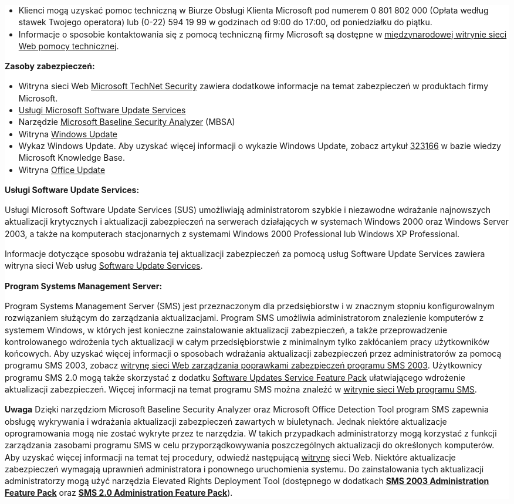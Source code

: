 -   Klienci mogą uzyskać pomoc techniczną w Biurze Obsługi Klienta Microsoft pod numerem 0 801 802 000 (Opłata według stawek Twojego operatora) lub (0-22) 594 19 99 w godzinach od 9:00 do 17:00, od poniedziałku do piątku.
-   Informacje o sposobie kontaktowania się z pomocą techniczną firmy Microsoft są dostępne w [międzynarodowej witrynie sieci Web pomocy technicznej](http://go.microsoft.com/fwlink/?linkid=21155).

**Zasoby zabezpieczeń:**

-   Witryna sieci Web [Microsoft TechNet Security](http://go.microsoft.com/fwlink/?linkid=21132) zawiera dodatkowe informacje na temat zabezpieczeń w produktach firmy Microsoft.
-   [Usługi Microsoft Software Update Services](http://go.microsoft.com/fwlink/?linkid=21133)
-   Narzędzie [Microsoft Baseline Security Analyzer](http://go.microsoft.com/fwlink/?linkid=21134) (MBSA)
-   Witryna [Windows Update](http://go.microsoft.com/fwlink/?linkid=21130)
-   Wykaz Windows Update. Aby uzyskać więcej informacji o wykazie Windows Update, zobacz artykuł [323166](http://support.microsoft.com/default.aspx?scid=kb;en-us;323166) w bazie wiedzy Microsoft Knowledge Base.
-   Witryna [Office Update](http://go.microsoft.com/fwlink/?linkid=21135)

**Usługi Software Update Services:**

Usługi Microsoft Software Update Services (SUS) umożliwiają administratorom szybkie i niezawodne wdrażanie najnowszych aktualizacji krytycznych i aktualizacji zabezpieczeń na serwerach działających w systemach Windows 2000 oraz Windows Server 2003, a także na komputerach stacjonarnych z systemami Windows 2000 Professional lub Windows XP Professional.

Informacje dotyczące sposobu wdrażania tej aktualizacji zabezpieczeń za pomocą usług Software Update Services zawiera witryna sieci Web usług [Software Update Services](http://go.microsoft.com/fwlink/?linkid=21133).

**Program Systems Management Server:**

Program Systems Management Server (SMS) jest przeznaczonym dla przedsiębiorstw i w znacznym stopniu konfigurowalnym rozwiązaniem służącym do zarządzania aktualizacjami. Program SMS umożliwia administratorom znalezienie komputerów z systemem Windows, w których jest konieczne zainstalowanie aktualizacji zabezpieczeń, a także przeprowadzenie kontrolowanego wdrożenia tych aktualizacji w całym przedsiębiorstwie z minimalnym tylko zakłócaniem pracy użytkowników końcowych. Aby uzyskać więcej informacji o sposobach wdrażania aktualizacji zabezpieczeń przez administratorów za pomocą programu SMS 2003, zobacz [witrynę sieci Web zarządzania poprawkami zabezpieczeń programu SMS 2003](http://www.microsoft.com/smserver/evaluation/capabilities/patch.asp). Użytkownicy programu SMS 2.0 mogą także skorzystać z dodatku [Software Updates Service Feature Pack](http://www.microsoft.com/smserver/downloads/20/featurepacks/suspack/) ułatwiającego wdrożenie aktualizacji zabezpieczeń. Więcej informacji na temat programu SMS można znaleźć w [witrynie sieci Web programu SMS](http://go.microsoft.com/fwlink/?linkid=21158).

**Uwaga** Dzięki narzędziom Microsoft Baseline Security Analyzer oraz Microsoft Office Detection Tool program SMS zapewnia obsługę wykrywania i wdrażania aktualizacji zabezpieczeń zawartych w biuletynach. Jednak niektóre aktualizacje oprogramowania mogą nie zostać wykryte przez te narzędzia. W takich przypadkach administratorzy mogą korzystać z funkcji zarządzania zasobami programu SMS w celu przyporządkowywania poszczególnych aktualizacji do określonych komputerów. Aby uzyskać więcej informacji na temat tej procedury, odwiedź następującą [witrynę](http://www.microsoft.com/technet/prodtechnol/sms/sms2003/patchupdate.mspx) sieci Web. Niektóre aktualizacje zabezpieczeń wymagają uprawnień administratora i ponownego uruchomienia systemu. Do zainstalowania tych aktualizacji administratorzy mogą użyć narzędzia Elevated Rights Deployment Tool (dostępnego w dodatkach [**SMS 2003 Administration Feature Pack**](http://www.microsoft.com/smserver/downloads/2003/adminpack.asp) oraz [**SMS 2.0 Administration Feature Pack**](http://www.microsoft.com/smserver/downloads/20/featurepacks/adminpack/)).
